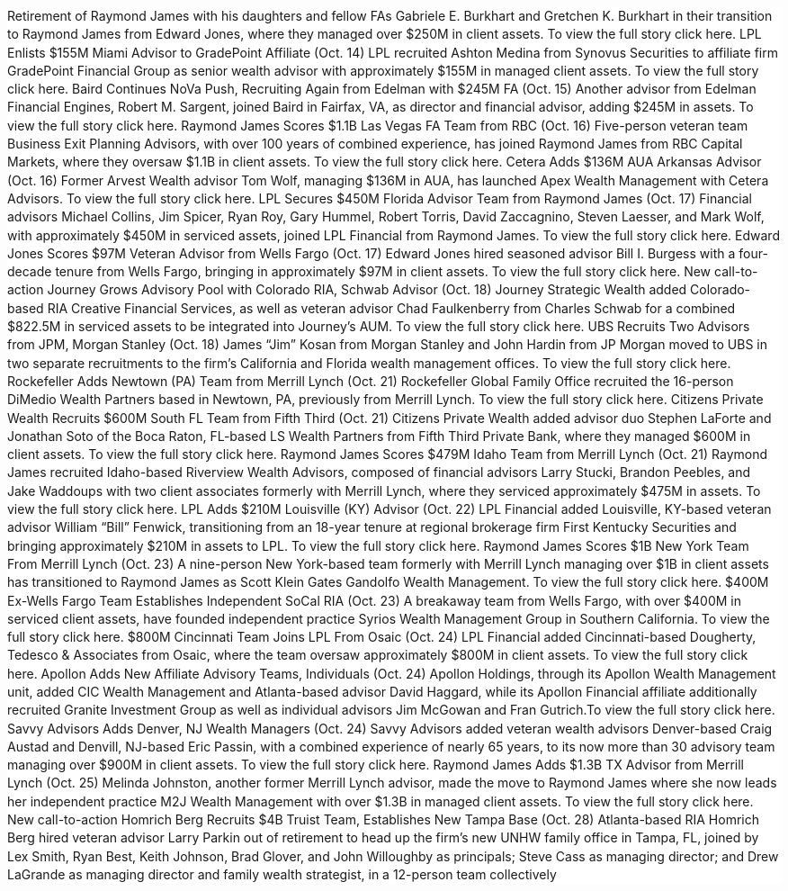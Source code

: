 Retirement of Raymond James with his daughters and fellow FAs Gabriele E. Burkhart and Gretchen K. Burkhart in their transition to Raymond James from Edward Jones, where they managed over $250M in client assets. To view the full story click here. LPL Enlists $155M Miami Advisor to GradePoint Affiliate (Oct. 14) LPL recruited Ashton Medina from Synovus Securities to affiliate firm GradePoint Financial Group as senior wealth advisor with approximately $155M in managed client assets. To view the full story click here. Baird Continues NoVa Push, Recruiting Again from Edelman with $245M FA (Oct. 15) Another advisor from Edelman Financial Engines, Robert M. Sargent, joined Baird in Fairfax, VA, as director and financial advisor, adding $245M in assets. To view the full story click here. Raymond James Scores $1.1B Las Vegas FA Team from RBC (Oct. 16) Five-person veteran team Business Exit Planning Advisors, with over 100 years of combined experience, has joined Raymond James from RBC Capital Markets, where they oversaw $1.1B in client assets. To view the full story click here. Cetera Adds $136M AUA Arkansas Advisor (Oct. 16) Former Arvest Wealth advisor Tom Wolf, managing $136M in AUA, has launched Apex Wealth Management with Cetera Advisors. To view the full story click here. LPL Secures $450M Florida Advisor Team from Raymond James (Oct. 17) Financial advisors Michael Collins, Jim Spicer, Ryan Roy, Gary Hummel, Robert Torris, David Zaccagnino, Steven Laesser, and Mark Wolf, with approximately $450M in serviced assets, joined LPL Financial from Raymond James. To view the full story click here. Edward Jones Scores $97M Veteran Advisor from Wells Fargo (Oct. 17) Edward Jones hired seasoned advisor Bill I. Burgess with a four-decade tenure from Wells Fargo, bringing in approximately $97M in client assets. To view the full story click here. New call-to-action Journey Grows Advisory Pool with Colorado RIA, Schwab Advisor (Oct. 18) Journey Strategic Wealth added Colorado-based RIA Creative Financial Services, as well as veteran advisor Chad Faulkenberry from Charles Schwab for a combined $822.5M in serviced assets to be integrated into Journey’s AUM. To view the full story click here. UBS Recruits Two Advisors from JPM, Morgan Stanley (Oct. 18) James “Jim” Kosan from Morgan Stanley and John Hardin from JP Morgan moved to UBS in two separate recruitments to the firm’s California and Florida wealth management offices. To view the full story click here. Rockefeller Adds Newtown (PA) Team from Merrill Lynch (Oct. 21) Rockefeller Global Family Office recruited the 16-person DiMedio Wealth Partners based in Newtown, PA, previously from Merrill Lynch. To view the full story click here. Citizens Private Wealth Recruits $600M South FL Team from Fifth Third (Oct. 21) Citizens Private Wealth added advisor duo Stephen LaForte and Jonathan Soto of the Boca Raton, FL-based LS Wealth Partners from Fifth Third Private Bank, where they managed $600M in client assets. To view the full story click here. Raymond James Scores $479M Idaho Team from Merrill Lynch (Oct. 21) Raymond James recruited Idaho-based Riverview Wealth Advisors, composed of financial advisors Larry Stucki, Brandon Peebles, and Jake Waddoups with two client associates formerly with Merrill Lynch, where they serviced approximately $475M in assets. To view the full story click here. LPL Adds $210M Louisville (KY) Advisor (Oct. 22) LPL Financial added Louisville, KY-based veteran advisor William “Bill” Fenwick, transitioning from an 18-year tenure at regional brokerage firm First Kentucky Securities and bringing approximately $210M in assets to LPL. To view the full story click here. Raymond James Scores $1B New York Team From Merrill Lynch (Oct. 23) A nine-person New York-based team formerly with Merrill Lynch managing over $1B in client assets has transitioned to Raymond James as Scott Klein Gates Gandolfo Wealth Management. To view the full story click here. $400M Ex-Wells Fargo Team Establishes Independent SoCal RIA (Oct. 23) A breakaway team from Wells Fargo, with over $400M in serviced client assets, have founded independent practice Syrios Wealth Management Group in Southern California. To view the full story click here. $800M Cincinnati Team Joins LPL From Osaic (Oct. 24) LPL Financial added Cincinnati-based Dougherty, Tedesco & Associates from Osaic, where the team oversaw approximately $800M in client assets. To view the full story click here. Apollon Adds New Affiliate Advisory Teams, Individuals (Oct. 24) Apollon Holdings, through its Apollon Wealth Management unit, added CIC Wealth Management and Atlanta-based advisor David Haggard, while its Apollon Financial affiliate additionally recruited Granite Investment Group as well as individual advisors Jim McGowan and Fran Gutrich.To view the full story click here. Savvy Advisors Adds Denver, NJ Wealth Managers (Oct. 24) Savvy Advisors added veteran wealth advisors Denver-based Craig Austad and Denvill, NJ-based Eric Passin, with a combined experience of nearly 65 years, to its now more than 30 advisory team managing over $900M in client assets. To view the full story click here. Raymond James Adds $1.3B TX Advisor from Merrill Lynch (Oct. 25) Melinda Johnston, another former Merrill Lynch advisor, made the move to Raymond James where she now leads her independent practice M2J Wealth Management with over $1.3B in managed client assets. To view the full story click here. New call-to-action Homrich Berg Recruits $4B Truist Team, Establishes New Tampa Base (Oct. 28) Atlanta-based RIA Homrich Berg hired veteran advisor Larry Parkin out of retirement to head up the firm’s new UNHW family office in Tampa, FL, joined by Lex Smith, Ryan Best, Keith Johnson, Brad Glover, and John Willoughby as principals; Steve Cass as managing director; and Drew LaGrande as managing director and family wealth strategist, in a 12-person team collectively